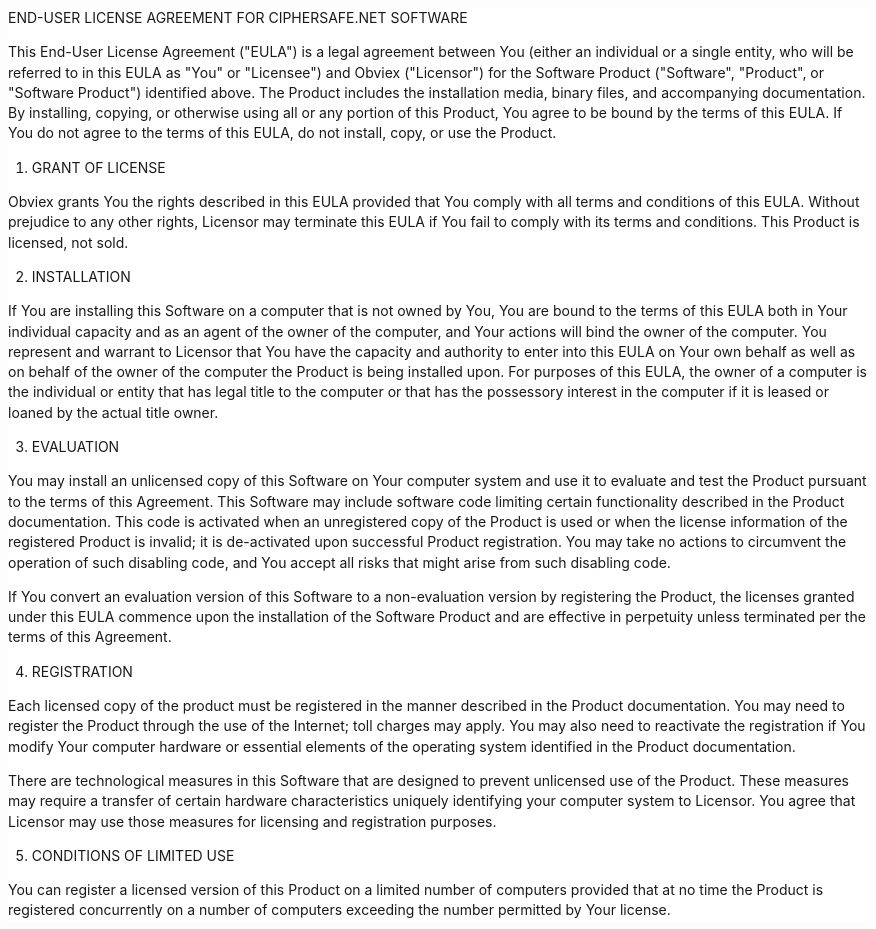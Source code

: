 END-USER LICENSE AGREEMENT FOR CIPHERSAFE.NET SOFTWARE

This End-User License Agreement ("EULA") is a legal agreement between You (either an individual or a single entity, who will be referred to in this EULA as "You" or "Licensee") and Obviex ("Licensor") for the Software Product ("Software", "Product", or "Software Product") identified above. The Product includes the installation media, binary files, and accompanying documentation. By installing, copying, or otherwise using all or any portion of this Product, You agree to be bound by the terms of this EULA. If You do not agree to the terms of this EULA, do not install, copy, or use the Product.
 
1. GRANT OF LICENSE

Obviex grants You the rights described in this EULA provided that You comply with all terms and conditions of this EULA. Without prejudice to any other rights, Licensor may terminate this EULA if You fail to comply with its terms and conditions. This Product is licensed, not sold.

2. INSTALLATION

If You are installing this Software on a computer that is not owned by You, You are bound to the terms of this EULA both in Your individual capacity and as an agent of the owner of the computer, and Your actions will bind the owner of the computer. You represent and warrant to Licensor that You have the capacity and authority to enter into this EULA on Your own behalf as well as on behalf of the owner of the computer the Product is being installed upon. For purposes of this EULA, the owner of a computer is the individual or entity that has legal title to the computer or that has the possessory interest in the computer if it is leased or loaned by the actual title owner.

3. EVALUATION

You may install an unlicensed copy of this Software on Your computer system and use it to evaluate and test the Product pursuant to the terms of this Agreement. This Software may include software code limiting certain functionality described in the Product documentation. This code is activated when an unregistered copy of the Product is used or when the license information of the registered Product is invalid; it is de-activated upon successful Product registration. You may take no actions to circumvent the operation of such disabling code, and You accept all risks that might arise from such disabling code.

If You convert an evaluation version of this Software to a non-evaluation version by registering the Product, the licenses granted under this EULA commence upon the installation of the Software Product and are effective in perpetuity unless terminated per the terms of this Agreement. 

4. REGISTRATION

Each licensed copy of the product must be registered in the manner described in the Product documentation. You may need to register the Product through the use of the Internet; toll charges may apply. You may also need to reactivate the registration if You modify Your computer hardware or essential elements of the operating system identified in the Product documentation.

There are technological measures in this Software that are designed to prevent unlicensed use of the Product. These measures may require a transfer of certain hardware characteristics uniquely identifying your computer system to Licensor. You agree that Licensor may use those measures for licensing and registration purposes.

5. CONDITIONS OF LIMITED USE

You can register a licensed version of this Product on a limited number of computers provided that at no time the Product is registered concurrently on a number of computers exceeding the number permitted by Your license.
